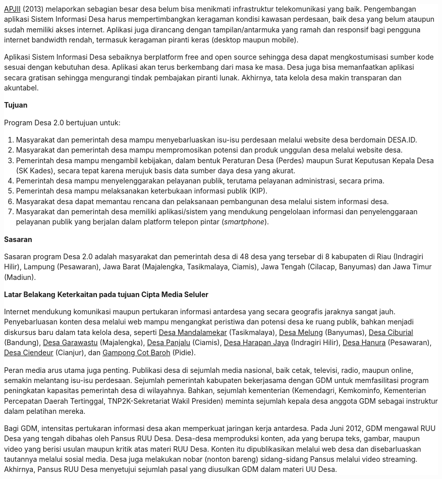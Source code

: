 [APJII](http://apjii.or.id/) (2013) melaporkan sebagian besar desa belum bisa menikmati infrastruktur telekomunikasi yang baik. Pengembangan aplikasi Sistem Informasi Desa harus mempertimbangkan keragaman kondisi kawasan perdesaan, baik desa yang belum ataupun sudah memiliki akses internet. Aplikasi juga dirancang dengan tampilan/antarmuka yang ramah dan responsif bagi pengguna internet bandwidth rendah, termasuk keragaman piranti keras (desktop maupun mobile).

Aplikasi Sistem Informasi Desa sebaiknya berplatform free and open source sehingga desa dapat mengkostumisasi sumber kode sesuai dengan kebutuhan desa. Aplikasi akan terus berkembang dari masa ke masa. Desa juga bisa memanfaatkan aplikasi secara gratisan sehingga mengurangi tindak pembajakan piranti lunak. Akhirnya, tata kelola desa makin transparan dan akuntabel.

**Tujuan**

Program Desa 2.0 bertujuan untuk:
1. Masyarakat dan pemerintah desa mampu menyebarluaskan isu-isu perdesaan melalui website desa berdomain DESA.ID.
2. Masyarakat dan pemerintah desa mampu mempromosikan potensi dan produk unggulan desa melalui website desa.
3. Pemerintah desa mampu mengambil kebijakan, dalam bentuk Peraturan Desa (Perdes) maupun Surat Keputusan Kepala Desa (SK Kades), secara tepat karena merujuk basis data sumber daya desa yang akurat.
4. Pemerintah desa mampu menyelenggarakan pelayanan publik, terutama pelayanan administrasi, secara prima.
5. Pemerintah desa mampu melaksanakan keterbukaan informasi publik (KIP).
6. Masyarakat desa dapat memantau rencana dan pelaksanaan pembangunan desa melalui sistem informasi desa.
7. Masyarakat dan pemerintah desa memiliki aplikasi/sistem yang mendukung pengelolaan informasi dan penyelenggaraan pelayanan publik yang berjalan dalam platform telepon pintar (*smartphone*).
  
**Sasaran**

Sasaran program Desa 2.0 adalah masyarakat dan pemerintah desa di 48 desa yang tersebar di 8 kabupaten di Riau (Indragiri Hilir), Lampung (Pesawaran), Jawa Barat (Majalengka, Tasikmalaya, Ciamis), Jawa Tengah (Cilacap, Banyumas) dan Jawa Timur (Madiun).

**Latar Belakang**
 **Keterkaitan pada tujuan Cipta Media Seluler**

Internet mendukung komunikasi maupun pertukaran informasi antardesa yang secara geografis jaraknya sangat jauh. Penyebarluasan konten desa melalui web mampu mengangkat peristiwa dan potensi desa ke ruang publik, bahkan menjadi diskursus baru dalam tata kelola desa, seperti [Desa Mandalamekar](http://mandalamekar.desa.id/) (Tasikmalaya), [Desa Melung](http://melung.desa.id/) (Banyumas), [Desa Ciburial](http://ciburial.desa.id/) (Bandung), [Desa Garawastu](http://garawastu.desa.id/) (Majalengka), [Desa Panjalu](http://panjalu.desa.id/) (Ciamis), [Desa Harapan Jaya](http://harapanjaya.desa.id/) (Indragiri Hilir), [Desa Hanura](http://hanura.desa.id/) (Pesawaran), [Desa Ciendeur](http://ciendeur.desa.id/) (Cianjur), dan [Gampong Cot Baroh](http://gampongcotbaroh.desa.id/) (Pidie).

Peran media arus utama juga penting. Publikasi desa di sejumlah media nasional, baik cetak, televisi, radio, maupun online, semakin melantang isu-isu perdesaan. Sejumlah pemerintah kabupaten bekerjasama dengan GDM untuk memfasilitasi program peningkatan kapasitas pemerintah desa di wilayahnya. Bahkan, sejumlah kementerian (Kemendagri, Kemkominfo, Kementerian Percepatan Daerah Tertinggal, TNP2K-Sekretariat Wakil Presiden) meminta sejumlah kepala desa anggota GDM sebagai instruktur dalam pelatihan mereka.

Bagi GDM, intensitas pertukaran informasi desa akan memperkuat jaringan kerja antardesa. Pada Juni 2012, GDM mengawal RUU Desa yang tengah dibahas oleh Pansus RUU Desa. Desa-desa memproduksi konten, ada yang berupa teks, gambar, maupun video yang berisi usulan maupun kritik atas materi RUU Desa. Konten itu dipublikasikan melalui web desa dan disebarluaskan tautannya melalui sosial media. Desa juga melakukan nobar (nonton bareng) sidang-sidang Pansus melalui video streaming. Akhirnya, Pansus RUU Desa menyetujui sejumlah pasal yang diusulkan GDM dalam materi UU Desa.
